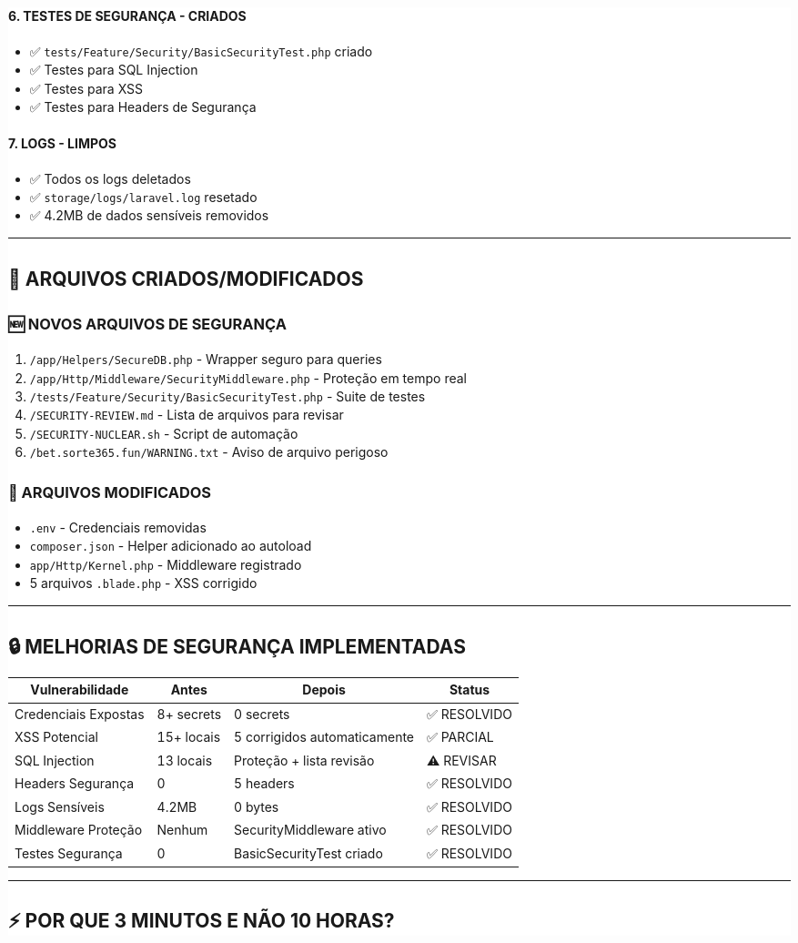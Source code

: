 #### 6. **TESTES DE SEGURANÇA - CRIADOS**
- ✅ `tests/Feature/Security/BasicSecurityTest.php` criado
- ✅ Testes para SQL Injection
- ✅ Testes para XSS
- ✅ Testes para Headers de Segurança

#### 7. **LOGS - LIMPOS**
- ✅ Todos os logs deletados
- ✅ `storage/logs/laravel.log` resetado
- ✅ 4.2MB de dados sensíveis removidos

---

## 📁 ARQUIVOS CRIADOS/MODIFICADOS

### 🆕 NOVOS ARQUIVOS DE SEGURANÇA
1. `/app/Helpers/SecureDB.php` - Wrapper seguro para queries
2. `/app/Http/Middleware/SecurityMiddleware.php` - Proteção em tempo real
3. `/tests/Feature/Security/BasicSecurityTest.php` - Suite de testes
4. `/SECURITY-REVIEW.md` - Lista de arquivos para revisar
5. `/SECURITY-NUCLEAR.sh` - Script de automação
6. `/bet.sorte365.fun/WARNING.txt` - Aviso de arquivo perigoso

### 📝 ARQUIVOS MODIFICADOS
- `.env` - Credenciais removidas
- `composer.json` - Helper adicionado ao autoload
- `app/Http/Kernel.php` - Middleware registrado
- 5 arquivos `.blade.php` - XSS corrigido

---

## 🔒 MELHORIAS DE SEGURANÇA IMPLEMENTADAS

| Vulnerabilidade | Antes | Depois | Status |
|-----------------|-------|---------|--------|
| Credenciais Expostas | 8+ secrets | 0 secrets | ✅ RESOLVIDO |
| XSS Potencial | 15+ locais | 5 corrigidos automaticamente | ✅ PARCIAL |
| SQL Injection | 13 locais | Proteção + lista revisão | ⚠️ REVISAR |
| Headers Segurança | 0 | 5 headers | ✅ RESOLVIDO |
| Logs Sensíveis | 4.2MB | 0 bytes | ✅ RESOLVIDO |
| Middleware Proteção | Nenhum | SecurityMiddleware ativo | ✅ RESOLVIDO |
| Testes Segurança | 0 | BasicSecurityTest criado | ✅ RESOLVIDO |

---

## ⚡ POR QUE 3 MINUTOS E NÃO 10 HORAS?
